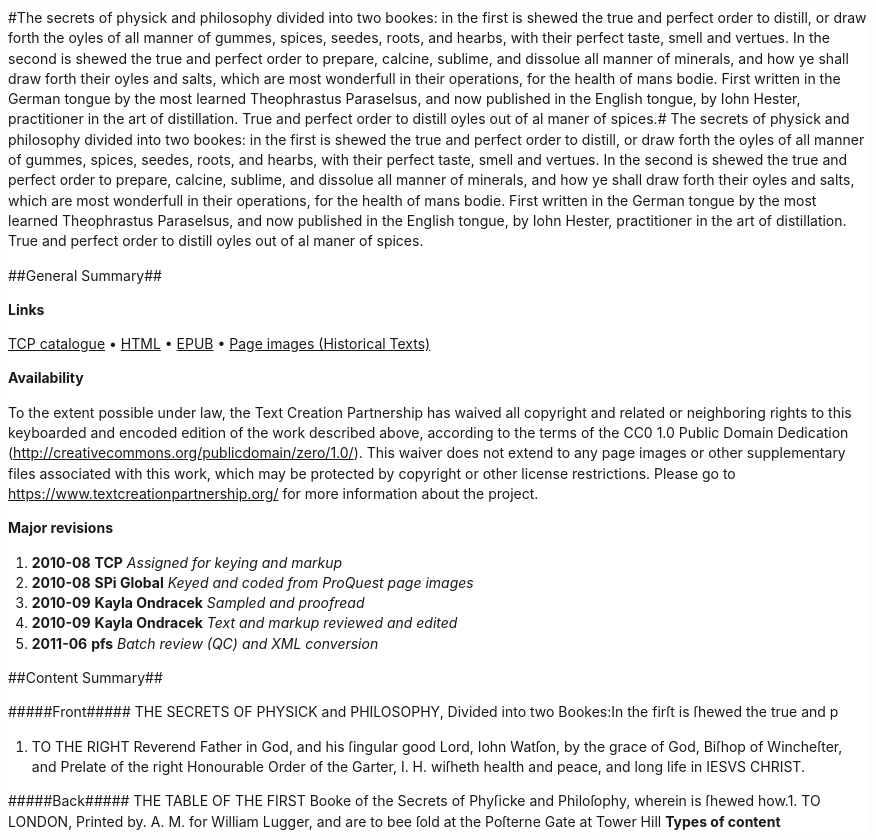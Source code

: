 #The secrets of physick and philosophy divided into two bookes: in the first is shewed the true and perfect order to distill, or draw forth the oyles of all manner of gummes, spices, seedes, roots, and hearbs, with their perfect taste, smell and vertues. In the second is shewed the true and perfect order to prepare, calcine, sublime, and dissolue all manner of minerals, and how ye shall draw forth their oyles and salts, which are most wonderfull in their operations, for the health of mans bodie. First written in the German tongue by the most learned Theophrastus Paraselsus, and now published in the English tongue, by Iohn Hester, practitioner in the art of distillation. True and perfect order to distill oyles out of al maner of spices.#
The secrets of physick and philosophy divided into two bookes: in the first is shewed the true and perfect order to distill, or draw forth the oyles of all manner of gummes, spices, seedes, roots, and hearbs, with their perfect taste, smell and vertues. In the second is shewed the true and perfect order to prepare, calcine, sublime, and dissolue all manner of minerals, and how ye shall draw forth their oyles and salts, which are most wonderfull in their operations, for the health of mans bodie. First written in the German tongue by the most learned Theophrastus Paraselsus, and now published in the English tongue, by Iohn Hester, practitioner in the art of distillation.
True and perfect order to distill oyles out of al maner of spices.

##General Summary##

**Links**

[TCP catalogue](http://www.ota.ox.ac.uk/tcp/)  • 
[HTML](http://tei.it.ox.ac.uk/tcp/Texts-HTML/free/A08/A08906.html)  • 
[EPUB](http://tei.it.ox.ac.uk/tcp/Texts-EPUB/free/A08/A08906.epub) • 
[Page images (Historical Texts)](https://historicaltexts.jisc.ac.uk/eebo-99849219e)

**Availability**

To the extent possible under law, the Text Creation Partnership has waived all copyright and related or neighboring rights to this keyboarded and encoded edition of the work described above, according to the terms of the CC0 1.0 Public Domain Dedication (http://creativecommons.org/publicdomain/zero/1.0/). This waiver does not extend to any page images or other supplementary files associated with this work, which may be protected by copyright or other license restrictions. Please go to https://www.textcreationpartnership.org/ for more information about the project.

**Major revisions**

1. __2010-08__ __TCP__ *Assigned for keying and markup*
1. __2010-08__ __SPi Global__ *Keyed and coded from ProQuest page images*
1. __2010-09__ __Kayla Ondracek__ *Sampled and proofread*
1. __2010-09__ __Kayla Ondracek__ *Text and markup reviewed and edited*
1. __2011-06__ __pfs__ *Batch review (QC) and XML conversion*

##Content Summary##

#####Front#####
THE SECRETS OF PHYSICK and PHILOSOPHY, Divided into two Bookes:In the firſt is ſhewed the true and p
1. TO THE RIGHT Reverend Father in God, and his ſingular good Lord, Iohn Watſon, by the grace of God, Biſhop of Wincheſter, and Prelate of the right Honourable Order of the Garter, I. H. wiſheth health and peace, and long life in IESVS CHRIST.

#####Back#####
THE TABLE OF THE FIRST Booke of the Secrets of Phyſicke and Philoſophy, wherein is ſhewed how.1. TO LONDON, Printed by. A. M. for William Lugger, and are to bee ſold at the Poſterne Gate at Tower Hill
**Types of content**
